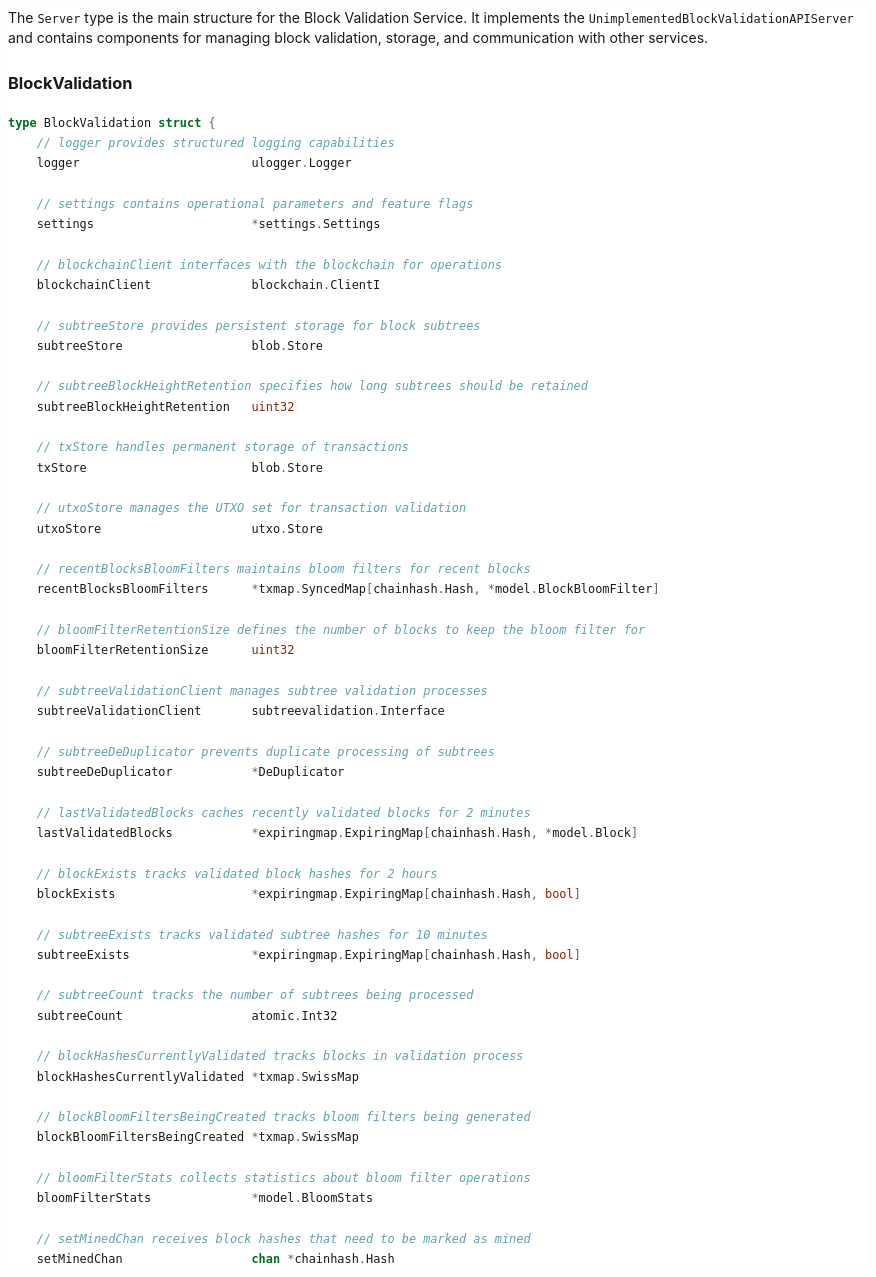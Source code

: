 The `Server` type is the main structure for the Block Validation Service. It implements the `UnimplementedBlockValidationAPIServer` and contains components for managing block validation, storage, and communication with other services.

### BlockValidation

```go
type BlockValidation struct {
    // logger provides structured logging capabilities
    logger                        ulogger.Logger

    // settings contains operational parameters and feature flags
    settings                      *settings.Settings

    // blockchainClient interfaces with the blockchain for operations
    blockchainClient              blockchain.ClientI

    // subtreeStore provides persistent storage for block subtrees
    subtreeStore                  blob.Store

    // subtreeBlockHeightRetention specifies how long subtrees should be retained
    subtreeBlockHeightRetention   uint32

    // txStore handles permanent storage of transactions
    txStore                       blob.Store

    // utxoStore manages the UTXO set for transaction validation
    utxoStore                     utxo.Store

    // recentBlocksBloomFilters maintains bloom filters for recent blocks
    recentBlocksBloomFilters      *txmap.SyncedMap[chainhash.Hash, *model.BlockBloomFilter]

    // bloomFilterRetentionSize defines the number of blocks to keep the bloom filter for
    bloomFilterRetentionSize      uint32

    // subtreeValidationClient manages subtree validation processes
    subtreeValidationClient       subtreevalidation.Interface

    // subtreeDeDuplicator prevents duplicate processing of subtrees
    subtreeDeDuplicator           *DeDuplicator

    // lastValidatedBlocks caches recently validated blocks for 2 minutes
    lastValidatedBlocks           *expiringmap.ExpiringMap[chainhash.Hash, *model.Block]

    // blockExists tracks validated block hashes for 2 hours
    blockExists                   *expiringmap.ExpiringMap[chainhash.Hash, bool]

    // subtreeExists tracks validated subtree hashes for 10 minutes
    subtreeExists                 *expiringmap.ExpiringMap[chainhash.Hash, bool]

    // subtreeCount tracks the number of subtrees being processed
    subtreeCount                  atomic.Int32

    // blockHashesCurrentlyValidated tracks blocks in validation process
    blockHashesCurrentlyValidated *txmap.SwissMap

    // blockBloomFiltersBeingCreated tracks bloom filters being generated
    blockBloomFiltersBeingCreated *txmap.SwissMap

    // bloomFilterStats collects statistics about bloom filter operations
    bloomFilterStats              *model.BloomStats

    // setMinedChan receives block hashes that need to be marked as mined
    setMinedChan                  chan *chainhash.Hash
```